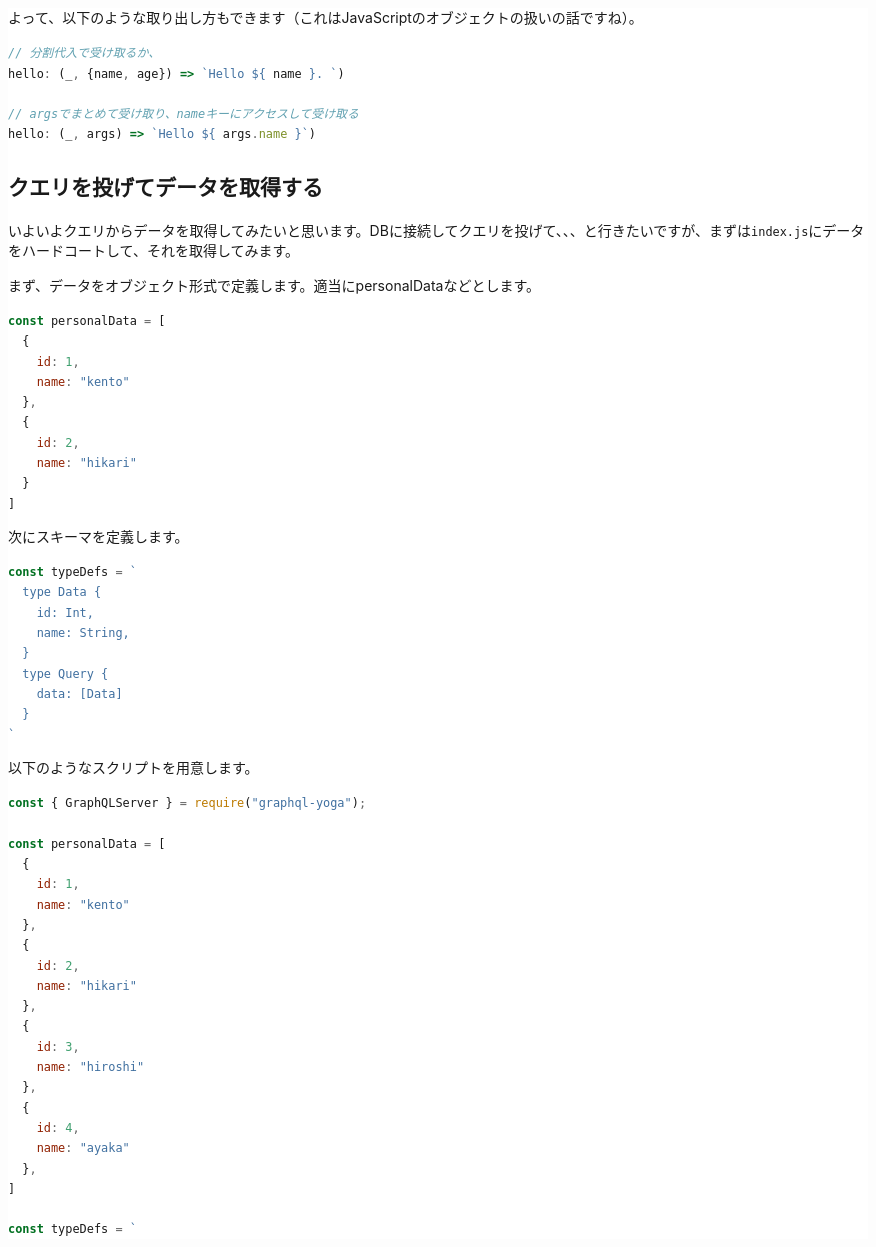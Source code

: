 よって、以下のような取り出し方もできます（これはJavaScriptのオブジェクトの扱いの話ですね）。

```javascript
// 分割代入で受け取るか、
hello: (_, {name, age}) => `Hello ${ name }. `)

// argsでまとめて受け取り、nameキーにアクセスして受け取る
hello: (_, args) => `Hello ${ args.name }`)
```

## クエリを投げてデータを取得する

いよいよクエリからデータを取得してみたいと思います。DBに接続してクエリを投げて、、、と行きたいですが、まずは`index.js`にデータをハードコートして、それを取得してみます。

まず、データをオブジェクト形式で定義します。適当にpersonalDataなどとします。

```javascript
const personalData = [
  {
    id: 1,
    name: "kento"
  },
  {
    id: 2,
    name: "hikari"
  }
]
```

次にスキーマを定義します。

```javascript
const typeDefs = `
  type Data {
    id: Int,
    name: String,
  }
  type Query {
    data: [Data]
  }
`
```

以下のようなスクリプトを用意します。

```javascript
const { GraphQLServer } = require("graphql-yoga");

const personalData = [
  {
    id: 1,
    name: "kento"
  },
  {
    id: 2,
    name: "hikari"
  },
  {
    id: 3,
    name: "hiroshi"
  },
  {
    id: 4,
    name: "ayaka"
  },
]

const typeDefs = `
```